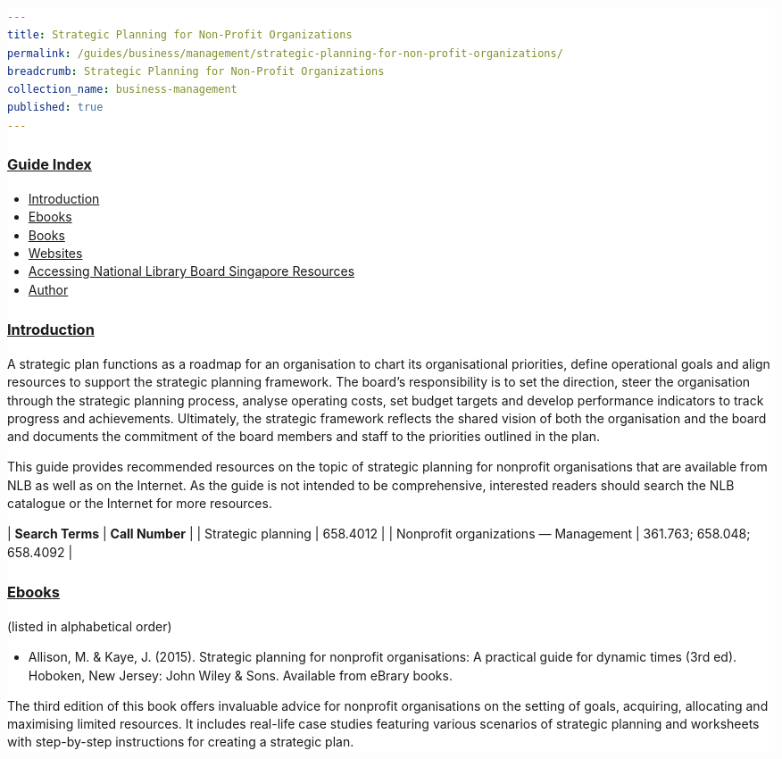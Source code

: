 ```yaml
---
title: Strategic Planning for Non-Profit Organizations
permalink: /guides/business/management/strategic-planning-for-non-profit-organizations/
breadcrumb: Strategic Planning for Non-Profit Organizations
collection_name: business-management
published: true
---
```


### <u>Guide Index</u>

* [Introduction](#introduction)
* [Ebooks](#ebooks)
* [Books](#books)
* [Websites](#websites)
* [Accessing National Library Board Singapore Resources](#accessing-national-library-board-singapore-resources)
* [Author](#author)

### <u>Introduction</u>

A strategic plan functions as a roadmap for an organisation to chart its organisational priorities, define operational goals and align resources to support the strategic planning framework. The board’s responsibility is to set the direction, steer the organisation through the strategic planning process, analyse operating costs, set budget targets and develop performance indicators to track progress and achievements. Ultimately, the strategic framework reflects the shared vision of both the organisation and the board and documents the commitment of the board members and staff to the priorities outlined in the plan.

This guide provides recommended resources on the topic of strategic planning for nonprofit organisations that are available from NLB as well as on the Internet. As the guide is not intended to be comprehensive, interested readers should search the NLB catalogue or the Internet for more resources.


| **Search Terms** | **Call Number** |
| Strategic planning |	658.4012 |
| Nonprofit organizations — Management | 361.763; 658.048; 658.4092 |


### <u>Ebooks</u>

(listed in alphabetical order)


* Allison, M. & Kaye, J. (2015). Strategic planning for nonprofit organisations: A practical guide for dynamic times (3rd ed). Hoboken, New Jersey: John Wiley & Sons. Available from eBrary books.

The third edition of this book offers invaluable advice for nonprofit organisations on the setting of goals, acquiring, allocating and maximising limited resources. It includes real-life case studies featuring various scenarios of strategic planning and worksheets with step-by-step instructions for creating a strategic plan.
